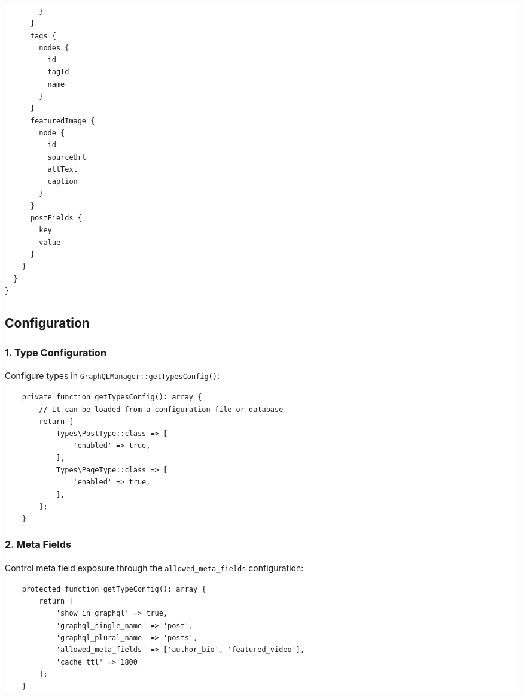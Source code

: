 ```graphql
        }
      }
      tags {
        nodes {
          id
          tagId
          name
        }
      }
      featuredImage {
        node {
          id
          sourceUrl
          altText
          caption
        }
      }
      postFields {
        key
        value
      }
    }
  }
}
```

## Configuration

### 1. Type Configuration
Configure types in `GraphQLManager::getTypesConfig()`:

```39:49:core/GraphQLManager.php
    private function getTypesConfig(): array {
        // It can be loaded from a configuration file or database
        return [
            Types\PostType::class => [
                'enabled' => true,
            ],
            Types\PageType::class => [
                'enabled' => true,
            ],
        ];
    }
```


### 2. Meta Fields
Control meta field exposure through the `allowed_meta_fields` configuration:

```9:17:core/Types/PostType.php
    protected function getTypeConfig(): array {
        return [
            'show_in_graphql' => true,
            'graphql_single_name' => 'post',
            'graphql_plural_name' => 'posts',
            'allowed_meta_fields' => ['author_bio', 'featured_video'],
            'cache_ttl' => 1800
        ];
    }
```
